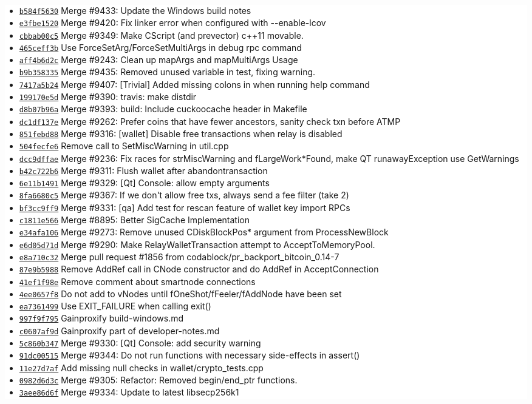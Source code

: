 - [`b584f5630`](https://github.com/gprotocolx/gainprox/commit/b584f5630) Merge #9433: Update the Windows build notes
- [`e3fbe1520`](https://github.com/gprotocolx/gainprox/commit/e3fbe1520) Merge #9420: Fix linker error when configured with --enable-lcov
- [`cbbab00c5`](https://github.com/gprotocolx/gainprox/commit/cbbab00c5) Merge #9349: Make CScript (and prevector) c++11 movable.
- [`465ceff3b`](https://github.com/gprotocolx/gainprox/commit/465ceff3b) Use ForceSetArg/ForceSetMultiArgs in debug rpc command
- [`aff4b6d2c`](https://github.com/gprotocolx/gainprox/commit/aff4b6d2c) Merge #9243: Clean up mapArgs and mapMultiArgs Usage
- [`b9b358335`](https://github.com/gprotocolx/gainprox/commit/b9b358335) Merge #9435: Removed unused variable in test, fixing warning.
- [`7417a5b24`](https://github.com/gprotocolx/gainprox/commit/7417a5b24) Merge #9407: [Trivial] Added missing colons in when running help command
- [`199170e5d`](https://github.com/gprotocolx/gainprox/commit/199170e5d) Merge #9390: travis: make distdir
- [`d8b07b96a`](https://github.com/gprotocolx/gainprox/commit/d8b07b96a) Merge #9393: build: Include cuckoocache header in Makefile
- [`dc1df137e`](https://github.com/gprotocolx/gainprox/commit/dc1df137e) Merge #9262: Prefer coins that have fewer ancestors, sanity check txn before ATMP
- [`851febd88`](https://github.com/gprotocolx/gainprox/commit/851febd88) Merge #9316: [wallet] Disable free transactions when relay is disabled
- [`504fecfe6`](https://github.com/gprotocolx/gainprox/commit/504fecfe6) Remove call to SetMiscWarning in util.cpp
- [`dcc9dffae`](https://github.com/gprotocolx/gainprox/commit/dcc9dffae) Merge #9236: Fix races for strMiscWarning and fLargeWork*Found, make QT runawayException use GetWarnings
- [`b42c722b6`](https://github.com/gprotocolx/gainprox/commit/b42c722b6) Merge #9311: Flush wallet after abandontransaction
- [`6e11b1491`](https://github.com/gprotocolx/gainprox/commit/6e11b1491) Merge #9329: [Qt] Console: allow empty arguments
- [`8fa6680c5`](https://github.com/gprotocolx/gainprox/commit/8fa6680c5) Merge #9367: If we don't allow free txs, always send a fee filter (take 2)
- [`bf3cc9ff9`](https://github.com/gprotocolx/gainprox/commit/bf3cc9ff9) Merge #9331: [qa] Add test for rescan feature of wallet key import RPCs
- [`c1811e566`](https://github.com/gprotocolx/gainprox/commit/c1811e566) Merge #8895: Better SigCache Implementation
- [`e34afa106`](https://github.com/gprotocolx/gainprox/commit/e34afa106) Merge #9273: Remove unused CDiskBlockPos* argument from ProcessNewBlock
- [`e6d05d71d`](https://github.com/gprotocolx/gainprox/commit/e6d05d71d) Merge #9290: Make RelayWalletTransaction attempt to AcceptToMemoryPool.
- [`e8a710c32`](https://github.com/gprotocolx/gainprox/commit/e8a710c32) Merge pull request #1856 from codablock/pr_backport_bitcoin_0.14-7
- [`87e9b5988`](https://github.com/gprotocolx/gainprox/commit/87e9b5988) Remove AddRef call in CNode constructor and do AddRef in AcceptConnection
- [`41ef1f98e`](https://github.com/gprotocolx/gainprox/commit/41ef1f98e) Remove comment about smartnode connections
- [`4ee0657f8`](https://github.com/gprotocolx/gainprox/commit/4ee0657f8) Do not add to vNodes until fOneShot/fFeeler/fAddNode have been set
- [`ea7361499`](https://github.com/gprotocolx/gainprox/commit/ea7361499) Use EXIT_FAILURE when calling exit()
- [`997f9f795`](https://github.com/gprotocolx/gainprox/commit/997f9f795) Gainproxify build-windows.md
- [`c0607af9d`](https://github.com/gprotocolx/gainprox/commit/c0607af9d) Gainproxify part of developer-notes.md
- [`5c860b347`](https://github.com/gprotocolx/gainprox/commit/5c860b347) Merge #9330: [Qt] Console: add security warning
- [`91dc00515`](https://github.com/gprotocolx/gainprox/commit/91dc00515) Merge #9344: Do not run functions with necessary side-effects in assert()
- [`11e27d7af`](https://github.com/gprotocolx/gainprox/commit/11e27d7af) Add missing null checks in wallet/crypto_tests.cpp
- [`0982d6d3c`](https://github.com/gprotocolx/gainprox/commit/0982d6d3c) Merge #9305: Refactor: Removed begin/end_ptr functions.
- [`3aee86d6f`](https://github.com/gprotocolx/gainprox/commit/3aee86d6f) Merge #9334: Update to latest libsecp256k1